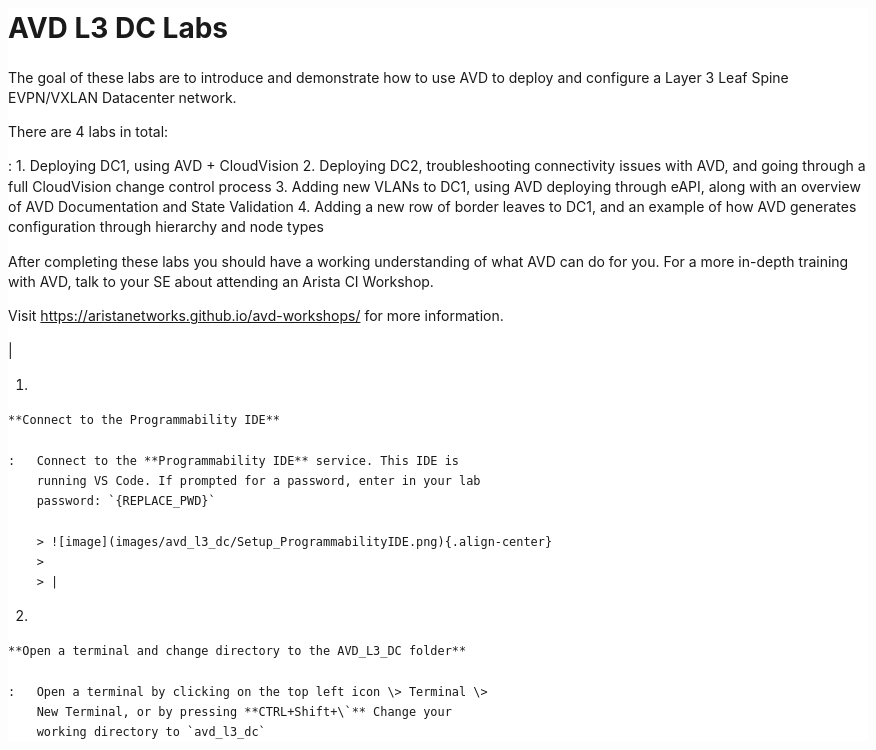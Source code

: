 # AVD L3 DC Labs

The goal of these labs are to introduce and demonstrate how to use AVD
to deploy and configure a Layer 3 Leaf Spine EVPN/VXLAN Datacenter
network.

There are 4 labs in total:

:   1.  Deploying DC1, using AVD + CloudVision
    2.  Deploying DC2, troubleshooting connectivity issues with AVD, and
        going through a full CloudVision change control process
    3.  Adding new VLANs to DC1, using AVD deploying through eAPI, along
        with an overview of AVD Documentation and State Validation
    4.  Adding a new row of border leaves to DC1, and an example of how
        AVD generates configuration through hierarchy and node types

After completing these labs you should have a working understanding of
what AVD can do for you. For a more in-depth training with AVD, talk to
your SE about attending an Arista CI Workshop.

Visit <https://aristanetworks.github.io/avd-workshops/> for more
information.

| 

1.  

    **Connect to the Programmability IDE**

    :   Connect to the **Programmability IDE** service. This IDE is
        running VS Code. If prompted for a password, enter in your lab
        password: `{REPLACE_PWD}`

        > ![image](images/avd_l3_dc/Setup_ProgrammabilityIDE.png){.align-center}
        >
        > | 

2.  

    **Open a terminal and change directory to the AVD_L3_DC folder**

    :   Open a terminal by clicking on the top left icon \> Terminal \>
        New Terminal, or by pressing **CTRL+Shift+\`** Change your
        working directory to `avd_l3_dc`
